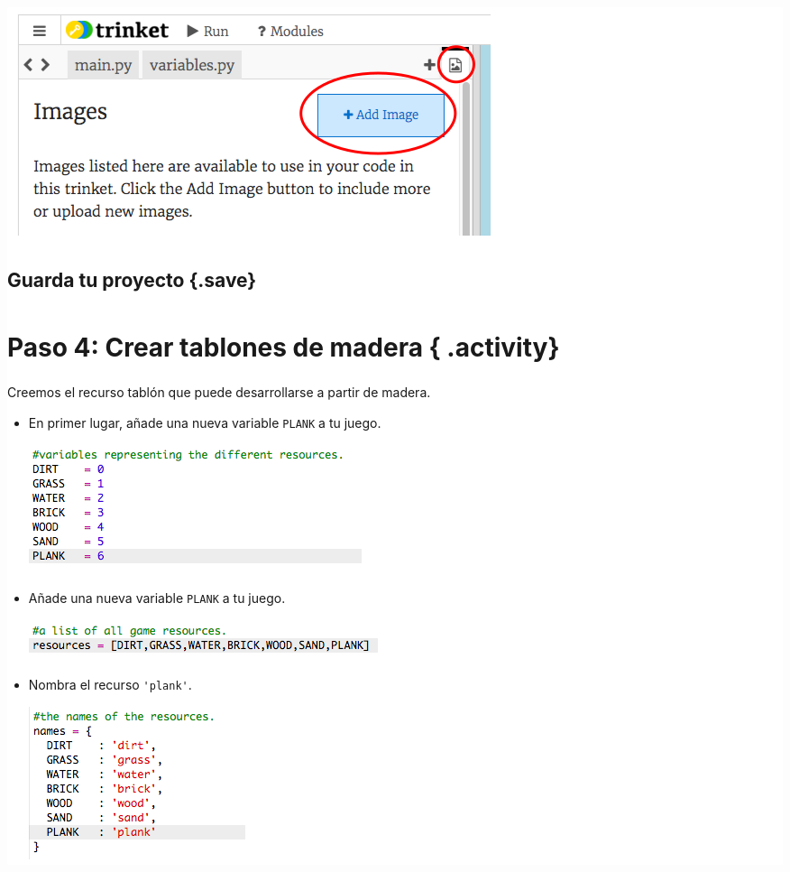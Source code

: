 ![screenshot](images/craft-upload.png)

## Guarda tu proyecto {.save}

# Paso 4: Crear tablones de madera { .activity}

Creemos el recurso tablón que puede desarrollarse a partir de madera.

+ En primer lugar, añade una nueva variable `PLANK` a tu juego.

    ![screenshot](images/craft-plank-const.png)

+ Añade una nueva variable `PLANK` a tu juego.

    ![screenshot](images/craft-plank-resources.png)

+ Nombra el recurso `'plank'`.

    ![screenshot](images/craft-plank-names.png)
